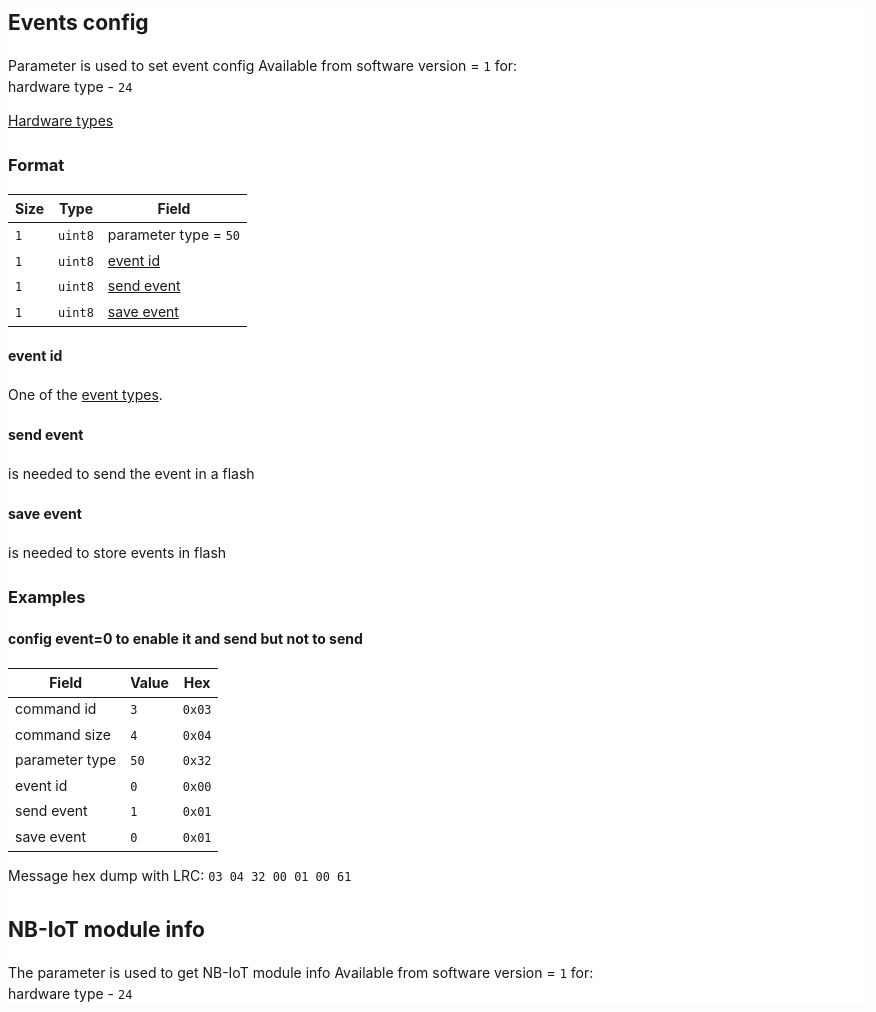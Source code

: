 ## Events config

Parameter is used to set event config
Available from software version = `1` for:<br/>
hardware type - `24`

[Hardware types](./basics.md#hardware-types)

### Format

| Size | Type    | Field                     |
| ---- | ------- | ------------------------- |
| `1`  | `uint8` | parameter type = `50`     |
| `1`  | `uint8` | [event id](#event-id)     |
| `1`  | `uint8` | [send event](#send-event) |
| `1`  | `uint8` | [save event](#save-event) |

#### **event id**

One of the [event types](./basics.md#device-events).

#### **send event**
is needed to send the event in a flash

#### **save event**
is needed to store events in flash

### Examples

#### config event=0 to enable it and send but not to send

| Field          | Value | Hex    |
| -------------- | ----- | ------ |
| command id     | `3`   | `0x03` |
| command size   | `4`   | `0x04` |
| parameter type | `50`  | `0x32` |
| event id       | `0`   | `0x00` |
| send event     | `1`   | `0x01` |
| save event     | `0`   | `0x01` |

Message hex dump with LRC: `03 04 32 00 01 00 61`


## NB-IoT module info

The parameter is used to get NB-IoT module info
Available from software version = `1` for:<br/>
hardware type - `24`

